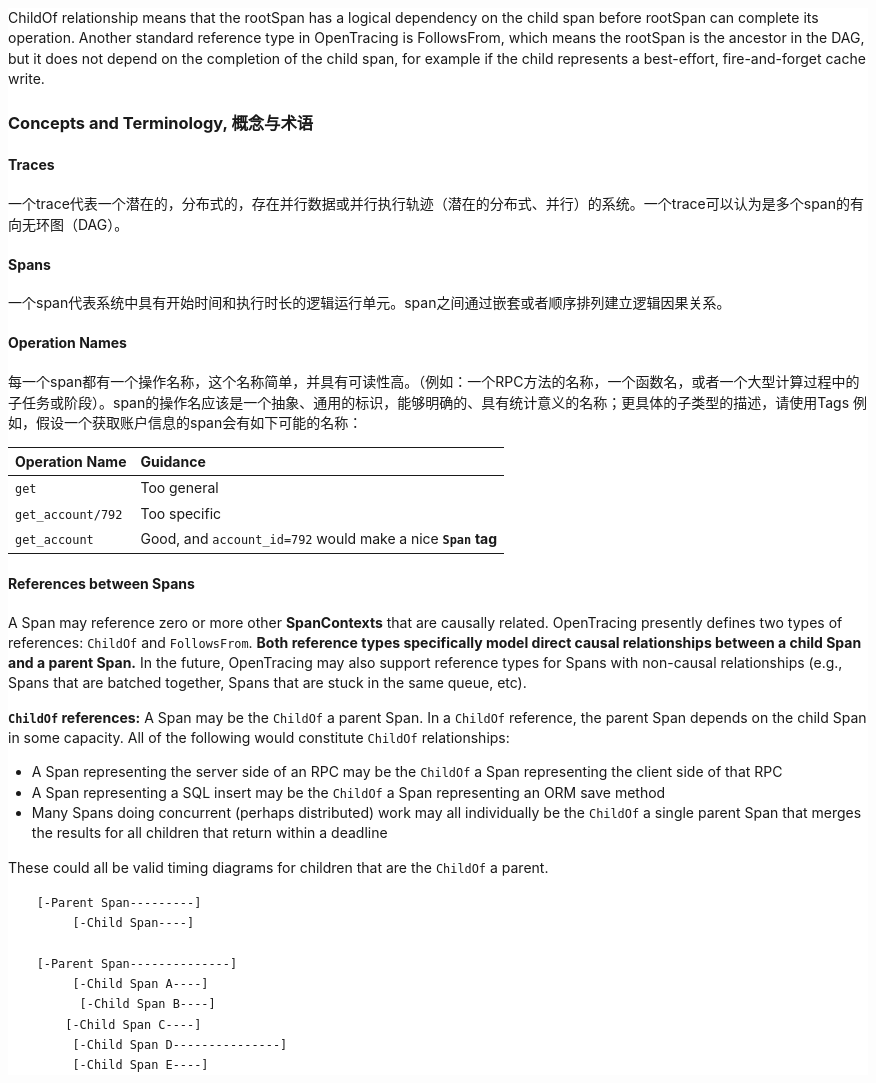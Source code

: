 ChildOf relationship means that the rootSpan has a logical dependency on the child span before rootSpan can complete its operation. Another standard reference type in OpenTracing is FollowsFrom, which means the rootSpan is the ancestor in the DAG, but it does not depend on the completion of the child span, for example if the child represents a best-effort, fire-and-forget cache write.

### Concepts and Terminology, 概念与术语

#### Traces 
一个trace代表一个潜在的，分布式的，存在并行数据或并行执行轨迹（潜在的分布式、并行）的系统。一个trace可以认为是多个span的有向无环图（DAG）。

#### Spans 
一个span代表系统中具有开始时间和执行时长的逻辑运行单元。span之间通过嵌套或者顺序排列建立逻辑因果关系。

#### Operation Names 
每一个span都有一个操作名称，这个名称简单，并具有可读性高。（例如：一个RPC方法的名称，一个函数名，或者一个大型计算过程中的子任务或阶段）。span的操作名应该是一个抽象、通用的标识，能够明确的、具有统计意义的名称；更具体的子类型的描述，请使用Tags
例如，假设一个获取账户信息的span会有如下可能的名称：

| Operation Name | Guidance | 
|:---------------|:--------| 
| `get` | Too general | 
| `get_account/792` | Too specific | 
| `get_account` | Good, and `account_id=792` would make a nice **`Span` tag** | 

#### References between Spans

A Span may reference zero or more other **SpanContexts** that are causally related. OpenTracing presently defines two types of references: `ChildOf` and `FollowsFrom`. **Both reference types specifically model direct causal relationships between a child Span and a parent Span.** In the future, OpenTracing may also support reference types for Spans with non-causal relationships (e.g., Spans that are batched together, Spans that are stuck in the same queue, etc).

**`ChildOf` references:** A Span may be the `ChildOf` a parent Span. In a `ChildOf` reference, the parent Span depends on the child Span in some capacity. All of the following would constitute `ChildOf` relationships:

- A Span representing the server side of an RPC may be the `ChildOf` a Span representing the client side of that RPC
- A Span representing a SQL insert may be the `ChildOf` a Span representing an ORM save method
- Many Spans doing concurrent (perhaps distributed) work may all individually be the `ChildOf` a single parent Span that merges the results for all children that return within a deadline

These could all be valid timing diagrams for children that are the `ChildOf` a parent.

~~~
    [-Parent Span---------]
         [-Child Span----]

    [-Parent Span--------------]
         [-Child Span A----]
          [-Child Span B----]
        [-Child Span C----]
         [-Child Span D---------------]
         [-Child Span E----]
~~~
